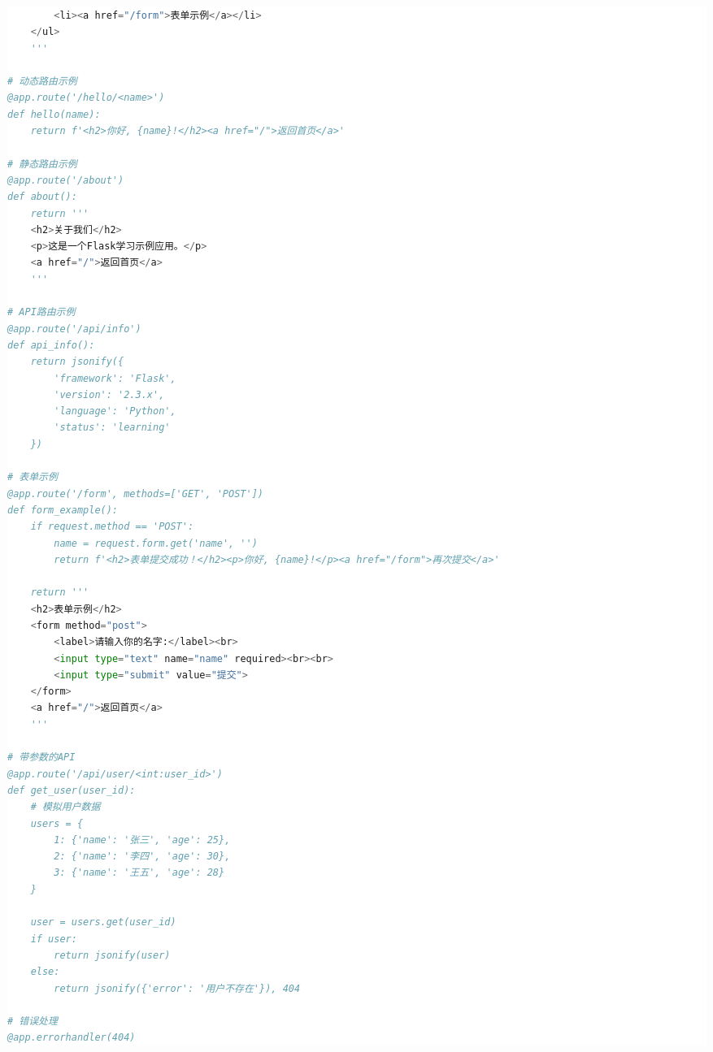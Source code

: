 ```python
        <li><a href="/form">表单示例</a></li>
    </ul>
    '''

# 动态路由示例
@app.route('/hello/<name>')
def hello(name):
    return f'<h2>你好, {name}!</h2><a href="/">返回首页</a>'

# 静态路由示例
@app.route('/about')
def about():
    return '''
    <h2>关于我们</h2>
    <p>这是一个Flask学习示例应用。</p>
    <a href="/">返回首页</a>
    '''

# API路由示例
@app.route('/api/info')
def api_info():
    return jsonify({
        'framework': 'Flask',
        'version': '2.3.x',
        'language': 'Python',
        'status': 'learning'
    })

# 表单示例
@app.route('/form', methods=['GET', 'POST'])
def form_example():
    if request.method == 'POST':
        name = request.form.get('name', '')
        return f'<h2>表单提交成功！</h2><p>你好, {name}!</p><a href="/form">再次提交</a>'
    
    return '''
    <h2>表单示例</h2>
    <form method="post">
        <label>请输入你的名字:</label><br>
        <input type="text" name="name" required><br><br>
        <input type="submit" value="提交">
    </form>
    <a href="/">返回首页</a>
    '''

# 带参数的API
@app.route('/api/user/<int:user_id>')
def get_user(user_id):
    # 模拟用户数据
    users = {
        1: {'name': '张三', 'age': 25},
        2: {'name': '李四', 'age': 30},
        3: {'name': '王五', 'age': 28}
    }
    
    user = users.get(user_id)
    if user:
        return jsonify(user)
    else:
        return jsonify({'error': '用户不存在'}), 404

# 错误处理
@app.errorhandler(404)
```